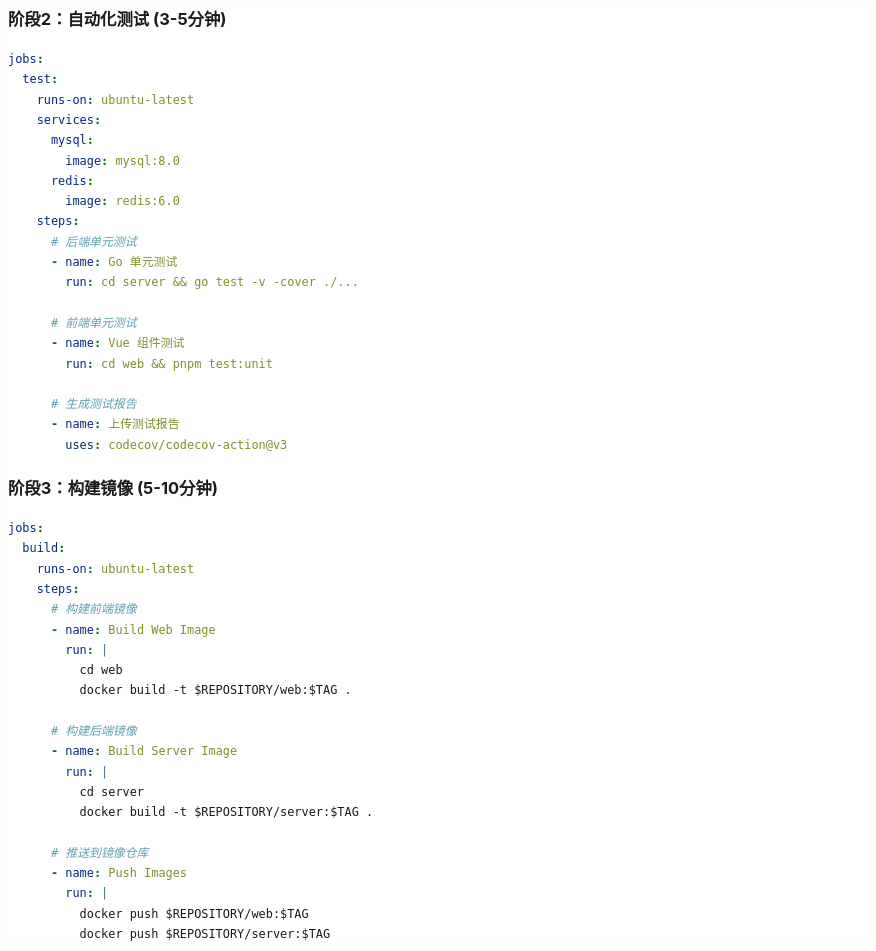 ```yaml
```

### 阶段2：自动化测试 (3-5分钟)

```yaml
jobs:
  test:
    runs-on: ubuntu-latest
    services:
      mysql:
        image: mysql:8.0
      redis:
        image: redis:6.0
    steps:
      # 后端单元测试
      - name: Go 单元测试
        run: cd server && go test -v -cover ./...
      
      # 前端单元测试
      - name: Vue 组件测试
        run: cd web && pnpm test:unit
      
      # 生成测试报告
      - name: 上传测试报告
        uses: codecov/codecov-action@v3
```

### 阶段3：构建镜像 (5-10分钟)

```yaml
jobs:
  build:
    runs-on: ubuntu-latest
    steps:
      # 构建前端镜像
      - name: Build Web Image
        run: |
          cd web
          docker build -t $REPOSITORY/web:$TAG .
      
      # 构建后端镜像
      - name: Build Server Image
        run: |
          cd server
          docker build -t $REPOSITORY/server:$TAG .
      
      # 推送到镜像仓库
      - name: Push Images
        run: |
          docker push $REPOSITORY/web:$TAG
          docker push $REPOSITORY/server:$TAG
```
